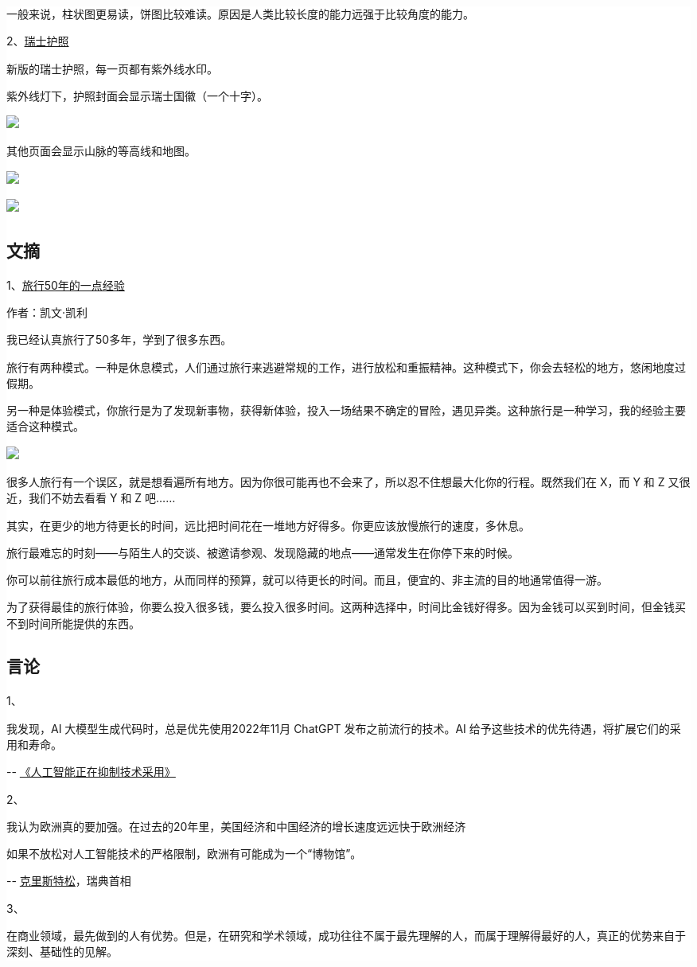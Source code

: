 一般来说，柱状图更易读，饼图比较难读。原因是人类比较长度的能力远强于比较角度的能力。

2、[瑞士护照](https://www.swissinfo.ch/chi/politics/%E6%96%B0%E7%89%88%E7%91%9E%E5%A3%AB%E6%8A%A4%E7%85%A7%E4%B8%8A%E6%9E%B6/48023134)

新版的瑞士护照，每一页都有紫外线水印。

紫外线灯下，护照封面会显示瑞士国徽（一个十字）。

![](https://cdn.beekka.com/blogimg/asset/202502/bg2025021913.webp)

其他页面会显示山脉的等高线和地图。

![](https://cdn.beekka.com/blogimg/asset/202502/bg2025021914.webp)

![](https://cdn.beekka.com/blogimg/asset/202502/bg2025021915.webp)

## 文摘

1、[旅行50年的一点经验](https://kk.org/thetechnium/50-years-of-travel-tips/)

作者：凯文·凯利

我已经认真旅行了50多年，学到了很多东西。

旅行有两种模式。一种是休息模式，人们通过旅行来逃避常规的工作，进行放松和重振精神。这种模式下，你会去轻松的地方，悠闲地度过假期。

另一种是体验模式，你旅行是为了发现新事物，获得新体验，投入一场结果不确定的冒险，遇见异类。这种旅行是一种学习，我的经验主要适合这种模式。

![](https://cdn.beekka.com/blogimg/asset/202502/bg2025022005.webp)

很多人旅行有一个误区，就是想看遍所有地方。因为你很可能再也不会来了，所以忍不住想最大化你的行程。既然我们在 X，而 Y 和 Z 又很近，我们不妨去看看 Y 和 Z 吧……

其实，在更少的地方待更长的时间，远比把时间花在一堆地方好得多。你更应该放慢旅行的速度，多休息。

旅行最难忘的时刻——与陌生人的交谈、被邀请参观、发现隐藏的地点——通常发生在你停下来的时候。

你可以前往旅行成本最低的地方，从而同样的预算，就可以待更长的时间。而且，便宜的、非主流的目的地通常值得一游。

为了获得最佳的旅行体验，你要么投入很多钱，要么投入很多时间。这两种选择中，时间比金钱好得多。因为金钱可以买到时间，但金钱买不到时间所能提供的东西。

## 言论

1、

我发现，AI 大模型生成代码时，总是优先使用2022年11月 ChatGPT 发布之前流行的技术。AI 给予这些技术的优先待遇，将扩展它们的采用和寿命。

-- [《人工智能正在抑制技术采用》](http://vale.rocks/posts/ai-is-stifling-tech-adoption)

2、

我认为欧洲真的要加强。在过去的20年里，美国经济和中国经济的增长速度远远快于欧洲经济

如果不放松对人工智能技术的严格限制，欧洲有可能成为一个“博物馆”。

-- [克里斯特松](https://finance.sina.cn/7x24/2025-02-20/detail-inemcpfi9161031.d.html)，瑞典首相

3、

在商业领域，最先做到的人有优势。但是，在研究和学术领域，成功往往不属于最先理解的人，而属于理解得最好的人，真正的优势来自于深刻、基础性的见解。

